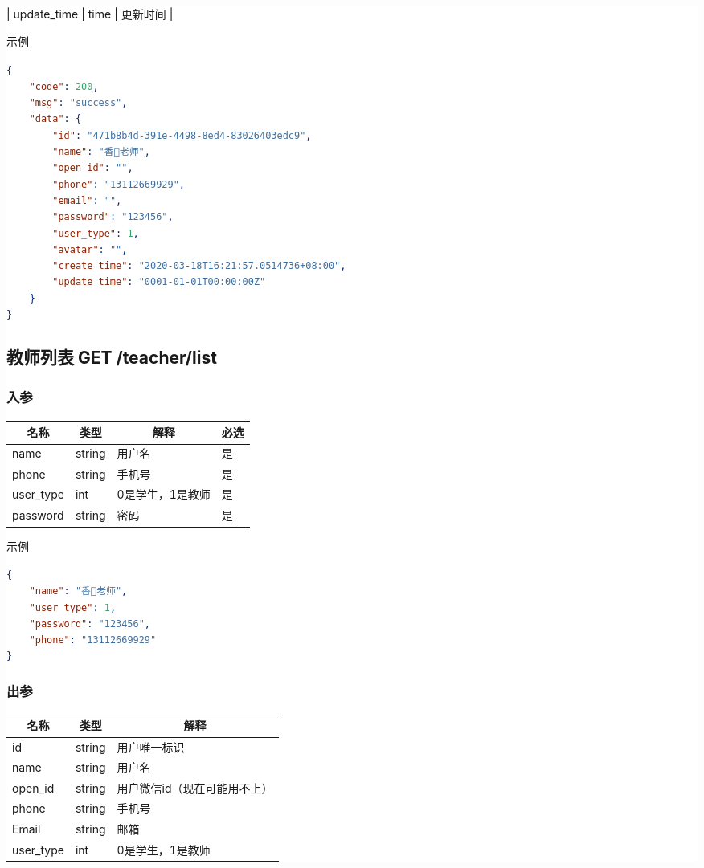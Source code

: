 | update_time | time   | 更新时间                     |

示例

```json
{
    "code": 200,
    "msg": "success",
    "data": {
        "id": "471b8b4d-391e-4498-8ed4-83026403edc9",
        "name": "香👨老师",
        "open_id": "",
        "phone": "13112669929",
        "email": "",
        "password": "123456",
        "user_type": 1,
        "avatar": "",
        "create_time": "2020-03-18T16:21:57.0514736+08:00",
        "update_time": "0001-01-01T00:00:00Z"
    }
}
```



## 教师列表 GET /teacher/list

### 入参

| 名称      | 类型   | 解释             | 必选 |
| --------- | ------ | ---------------- | ---- |
| name      | string | 用户名           | 是   |
| phone     | string | 手机号           | 是   |
| user_type | int    | 0是学生，1是教师 | 是   |
| password  | string | 密码             | 是   |

示例

```json
{
    "name": "香👨老师",
    "user_type": 1,
    "password": "123456",
    "phone": "13112669929"
}
```



### 出参

| 名称        | 类型   | 解释                         |
| ----------- | ------ | ---------------------------- |
| id          | string | 用户唯一标识                 |
| name        | string | 用户名                       |
| open_id     | string | 用户微信id（现在可能用不上） |
| phone       | string | 手机号                       |
| Email       | string | 邮箱                         |
| user_type   | int    | 0是学生，1是教师             |